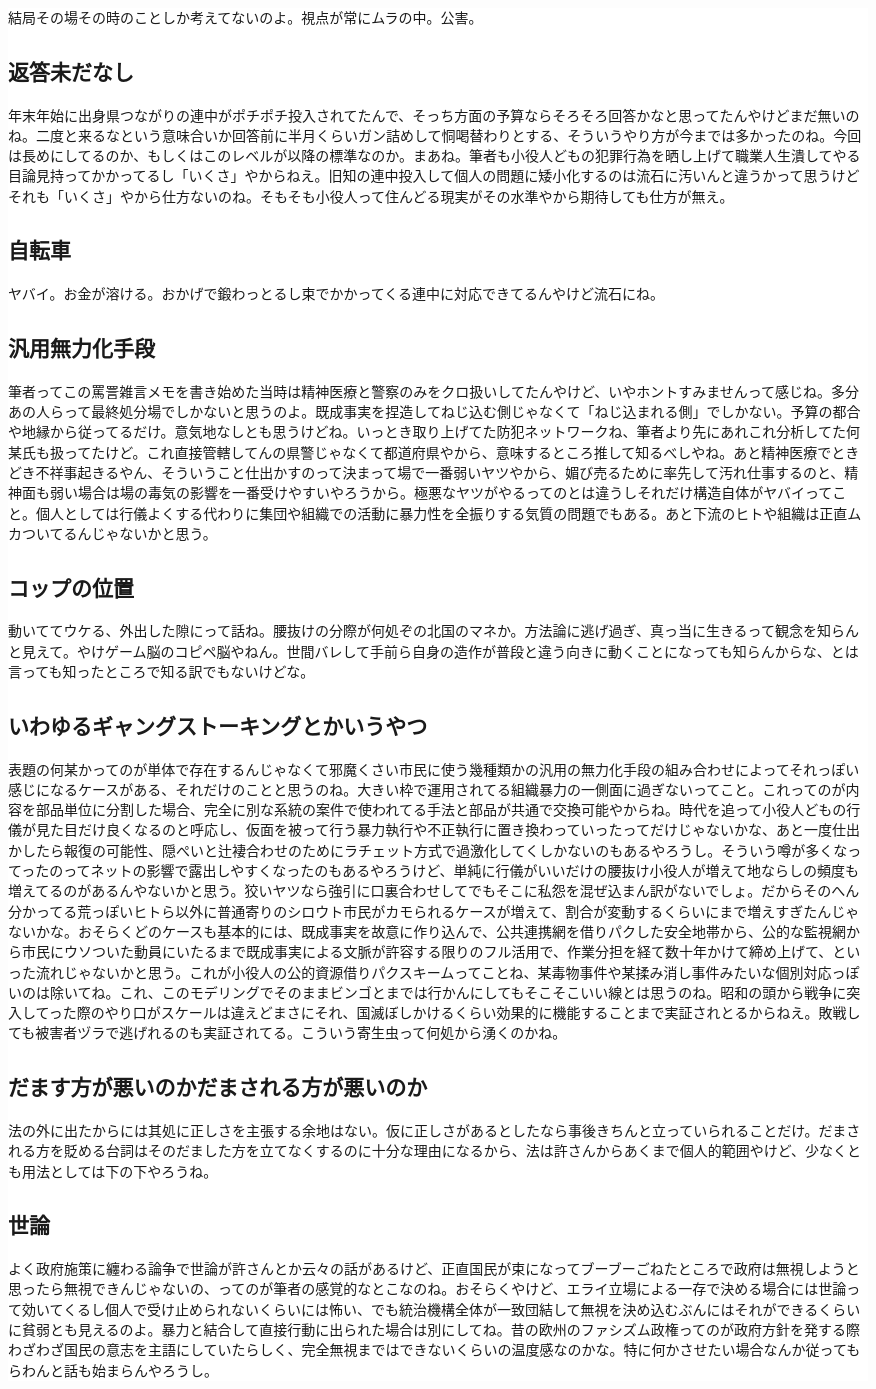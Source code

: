 結局その場その時のことしか考えてないのよ。視点が常にムラの中。公害。


## 返答未だなし

年末年始に出身県つながりの連中がポチポチ投入されてたんで、そっち方面の予算ならそろそろ回答かなと思ってたんやけどまだ無いのね。二度と来るなという意味合いか回答前に半月くらいガン詰めして恫喝替わりとする、そういうやり方が今までは多かったのね。今回は長めにしてるのか、もしくはこのレベルが以降の標準なのか。まあね。筆者も小役人どもの犯罪行為を晒し上げて職業人生潰してやる目論見持ってかかってるし「いくさ」やからねえ。旧知の連中投入して個人の問題に矮小化するのは流石に汚いんと違うかって思うけどそれも「いくさ」やから仕方ないのね。そもそも小役人って住んどる現実がその水準やから期待しても仕方が無え。


## 自転車

ヤバイ。お金が溶ける。おかげで鍛わっとるし束でかかってくる連中に対応できてるんやけど流石にね。


## 汎用無力化手段

筆者ってこの罵詈雑言メモを書き始めた当時は精神医療と警察のみをクロ扱いしてたんやけど、いやホントすみませんって感じね。多分あの人らって最終処分場でしかないと思うのよ。既成事実を捏造してねじ込む側じゃなくて「ねじ込まれる側」でしかない。予算の都合や地縁から従ってるだけ。意気地なしとも思うけどね。いっとき取り上げてた防犯ネットワークね、筆者より先にあれこれ分析してた何某氏も扱ってたけど。これ直接管轄してんの県警じゃなくて都道府県やから、意味するところ推して知るべしやね。あと精神医療でときどき不祥事起きるやん、そういうこと仕出かすのって決まって場で一番弱いヤツやから、媚び売るために率先して汚れ仕事するのと、精神面も弱い場合は場の毒気の影響を一番受けやすいやろうから。極悪なヤツがやるってのとは違うしそれだけ構造自体がヤバイってこと。個人としては行儀よくする代わりに集団や組織での活動に暴力性を全振りする気質の問題でもある。あと下流のヒトや組織は正直ムカついてるんじゃないかと思う。


## コップの位置

動いててウケる、外出した隙にって話ね。腰抜けの分際が何処ぞの北国のマネか。方法論に逃げ過ぎ、真っ当に生きるって観念を知らんと見えて。やけゲーム脳のコピペ脳やねん。世間バレして手前ら自身の造作が普段と違う向きに動くことになっても知らんからな、とは言っても知ったところで知る訳でもないけどな。


## いわゆるギャングストーキングとかいうやつ

表題の何某かってのが単体で存在するんじゃなくて邪魔くさい市民に使う幾種類かの汎用の無力化手段の組み合わせによってそれっぽい感じになるケースがある、それだけのことと思うのね。大きい枠で運用されてる組織暴力の一側面に過ぎないってこと。これってのが内容を部品単位に分割した場合、完全に別な系統の案件で使われてる手法と部品が共通で交換可能やからね。時代を追って小役人どもの行儀が見た目だけ良くなるのと呼応し、仮面を被って行う暴力執行や不正執行に置き換わっていったってだけじゃないかな、あと一度仕出かしたら報復の可能性、隠ぺいと辻褄合わせのためにラチェット方式で過激化してくしかないのもあるやろうし。そういう噂が多くなってったのってネットの影響で露出しやすくなったのもあるやろうけど、単純に行儀がいいだけの腰抜け小役人が増えて地ならしの頻度も増えてるのがあるんやないかと思う。狡いヤツなら強引に口裏合わせしてでもそこに私怨を混ぜ込まん訳がないでしょ。だからそのへん分かってる荒っぽいヒトら以外に普通寄りのシロウト市民がカモられるケースが増えて、割合が変動するくらいにまで増えすぎたんじゃないかな。おそらくどのケースも基本的には、既成事実を故意に作り込んで、公共連携網を借りパクした安全地帯から、公的な監視網から市民にウソついた動員にいたるまで既成事実による文脈が許容する限りのフル活用で、作業分担を経て数十年かけて締め上げて、といった流れじゃないかと思う。これが小役人の公的資源借りパクスキームってことね、某毒物事件や某揉み消し事件みたいな個別対応っぽいのは除いてね。これ、このモデリングでそのままビンゴとまでは行かんにしてもそこそこいい線とは思うのね。昭和の頭から戦争に突入してった際のやり口がスケールは違えどまさにそれ、国滅ぼしかけるくらい効果的に機能することまで実証されとるからねえ。敗戦しても被害者ヅラで逃げれるのも実証されてる。こういう寄生虫って何処から湧くのかね。


## だます方が悪いのかだまされる方が悪いのか

法の外に出たからには其処に正しさを主張する余地はない。仮に正しさがあるとしたなら事後きちんと立っていられることだけ。だまされる方を貶める台詞はそのだました方を立てなくするのに十分な理由になるから、法は許さんからあくまで個人的範囲やけど、少なくとも用法としては下の下やろうね。


## 世論

よく政府施策に纏わる論争で世論が許さんとか云々の話があるけど、正直国民が束になってブーブーごねたところで政府は無視しようと思ったら無視できんじゃないの、ってのが筆者の感覚的なとこなのね。おそらくやけど、エライ立場による一存で決める場合には世論って効いてくるし個人で受け止められないくらいには怖い、でも統治機構全体が一致団結して無視を決め込むぶんにはそれができるくらいに貧弱とも見えるのよ。暴力と結合して直接行動に出られた場合は別にしてね。昔の欧州のファシズム政権ってのが政府方針を発する際わざわざ国民の意志を主語にしていたらしく、完全無視まではできないくらいの温度感なのかな。特に何かさせたい場合なんか従ってもらわんと話も始まらんやろうし。
